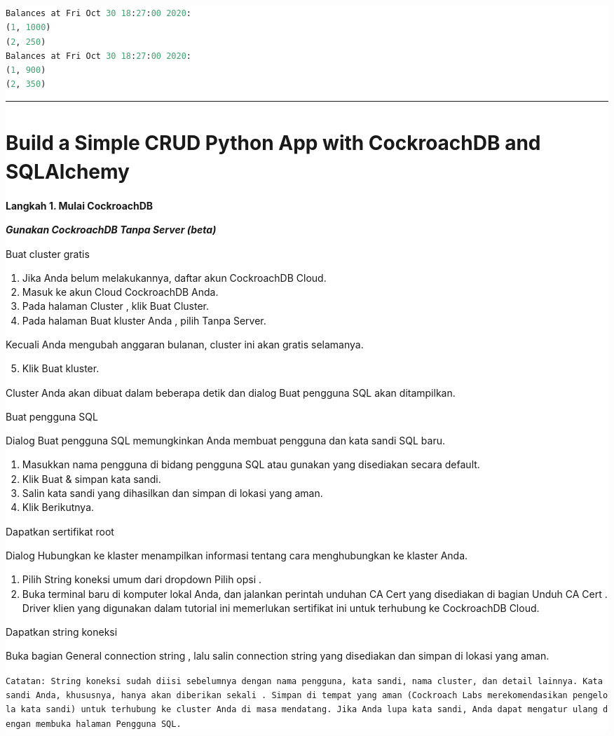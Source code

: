 ```python
Balances at Fri Oct 30 18:27:00 2020:
(1, 1000)
(2, 250)
Balances at Fri Oct 30 18:27:00 2020:
(1, 900)
(2, 350)
```

---

# Build a Simple CRUD Python App with CockroachDB and SQLAlchemy

**Langkah 1. Mulai CockroachDB**

***Gunakan CockroachDB Tanpa Server (beta)***

Buat cluster gratis

1. Jika Anda belum melakukannya, daftar akun CockroachDB Cloud.
2. Masuk ke akun Cloud CockroachDB Anda.
3. Pada halaman Cluster , klik Buat Cluster.
4. Pada halaman Buat kluster Anda , pilih Tanpa Server.

Kecuali Anda mengubah anggaran bulanan, cluster ini akan gratis selamanya.

5. Klik Buat kluster.

Cluster Anda akan dibuat dalam beberapa detik dan dialog Buat pengguna SQL akan ditampilkan.

Buat pengguna SQL

Dialog Buat pengguna SQL memungkinkan Anda membuat pengguna dan kata sandi SQL baru.

1. Masukkan nama pengguna di bidang pengguna SQL atau gunakan yang disediakan secara default.
2. Klik Buat & simpan kata sandi.
3. Salin kata sandi yang dihasilkan dan simpan di lokasi yang aman.
4. Klik Berikutnya.

Dapatkan sertifikat root

Dialog Hubungkan ke klaster menampilkan informasi tentang cara menghubungkan ke klaster Anda.

1. Pilih String koneksi umum dari dropdown Pilih opsi .
2. Buka terminal baru di komputer lokal Anda, dan jalankan perintah unduhan CA Cert yang disediakan di bagian Unduh CA Cert . Driver klien yang digunakan dalam tutorial ini memerlukan sertifikat ini untuk terhubung ke CockroachDB Cloud.

Dapatkan string koneksi

Buka bagian General connection string , lalu salin connection string yang disediakan dan simpan di lokasi yang aman.

`Catatan: String koneksi sudah diisi sebelumnya dengan nama pengguna, kata sandi, nama cluster, dan detail lainnya. Kata sandi Anda, khususnya, hanya akan diberikan sekali . Simpan di tempat yang aman (Cockroach Labs merekomendasikan pengelola kata sandi) untuk terhubung ke cluster Anda di masa mendatang. Jika Anda lupa kata sandi, Anda dapat mengatur ulang dengan membuka halaman Pengguna SQL.`
